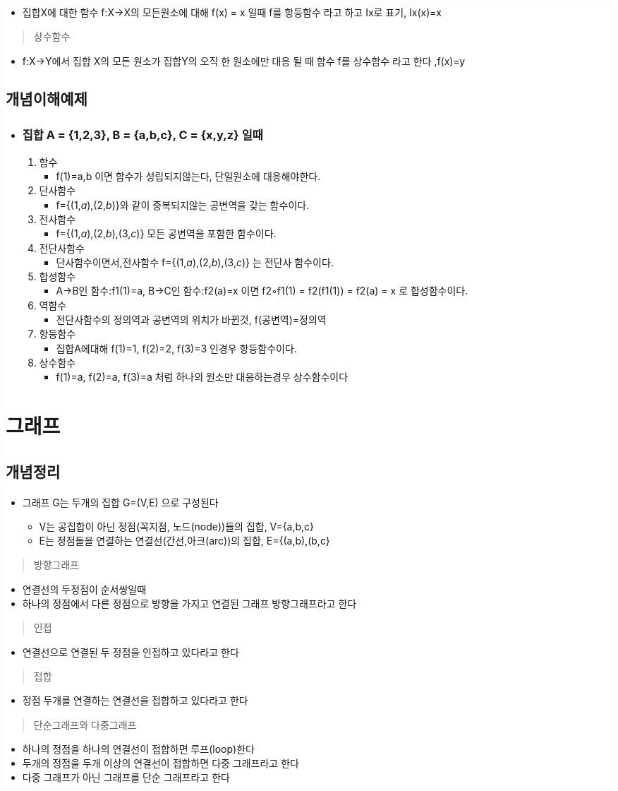 - 집합X에 대한 함수 f:X->X의 모든원소에 대해 f(x) = x 일때 f를 항등함수 라고 하고 Ix로 표기, Ix(x)=x
>상수함수		

- f:X->Y에서 집합 X의 모든 원소가 집합Y의 오직 한 원소에만 대응 될 때 함수 f를 상수함수 라고 한다 ,f(x)=y

## 개념이해예제

- ### 집합 A = {1,2,3}, B = {a,b,c}, C = {x,y,z} 일때
    1. 함수
        - f(1)=a,b 이면 함수가 성립되지않는다, 단일원소에 대응해야한다.
    2. 단사함수
        - f={(1,*a*),(2,*b*)}와 같이 중복되지않는 공변역을 갖는 함수이다.
    3. 전사함수
        - f={(1,*a*),(2,*b*),(3,*c*)} 모든 공변역을 포함한 함수이다.
    4. 전단사함수
        - 단사함수이면서,전사함수 f={(1,*a*),(2,*b*),(3,*c*)} 는 전단사 함수이다.
    5. 합성함수
        - A->B인 함수:f1(1)=a, B->C인 함수:f2(a)=x 이면
        f2◦f1(1) = f2(f1(1)) = f2(a) = x 로 합성함수이다.
    6. 역함수   
        - 전단사함수의 정의역과 공변역의 위치가 바뀐것, f(공변역)=정의역
    7. 항등함수
        - 집합A에대해 f(1)=1, f(2)=2, f(3)=3 인경우 항등함수이다.
    8. 상수함수
        - f(1)=a, f(2)=a, f(3)=a 처럼 하나의 원소만 대응하는경우 상수함수이다

# 그래프

## 개념정리

- 그래프 G는 두개의 집합 G=(V,E) 으로 구성된다

    - V는 공집합이 아닌 정점(꼭지점, 노드(node))들의 집합, V={a,b,c}
    - E는 정점들을 연결하는 연결선(간선,아크(arc))의 집합, E={(a,b),(b,c}

>방향그래프

- 연결선의 두정점이 순서쌍일때 
- 하나의 정점에서 다른 정점으로 방향을 가지고 연결된 그래프
방향그래프라고 한다

> 인접

- 연결선으로 연결된 두 정점을 인접하고 있다라고 한다

> 접합

- 정점 두개를 연결하는 연결선을 접합하고 있다라고 한다

> 단순그래프와 다중그래프

- 하나의 정점을 하나의 연결선이 접합하면 루프(loop)한다
- 두개의 정점을 두개 이상의 연결선이 접합하면 다중 그래프라고 한다
- 다중 그래프가 아닌 그래프를 단순 그래프라고 한다  
